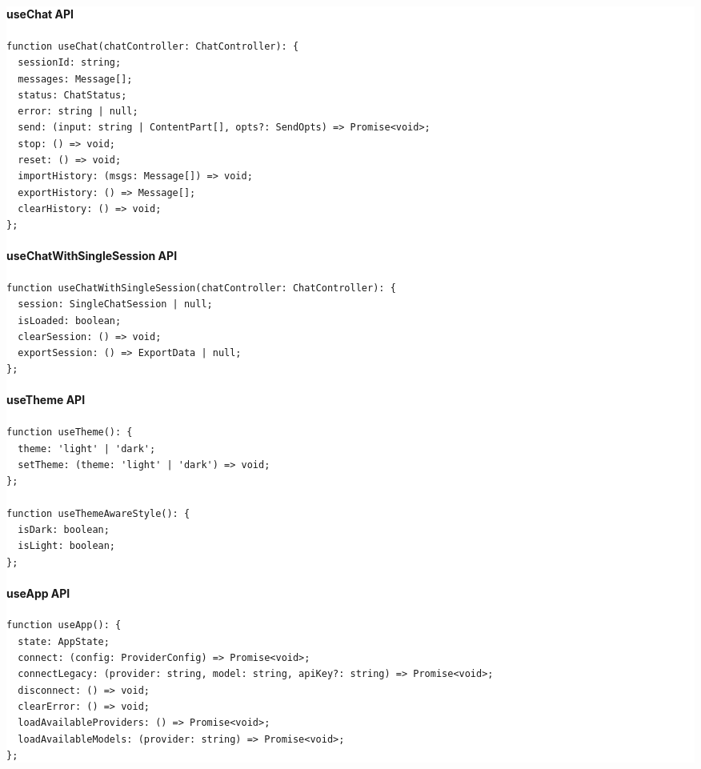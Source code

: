 #### useChat API

```tsx
function useChat(chatController: ChatController): {
  sessionId: string;
  messages: Message[];
  status: ChatStatus;
  error: string | null;
  send: (input: string | ContentPart[], opts?: SendOpts) => Promise<void>;
  stop: () => void;
  reset: () => void;
  importHistory: (msgs: Message[]) => void;
  exportHistory: () => Message[];
  clearHistory: () => void;
};
```

#### useChatWithSingleSession API

```tsx
function useChatWithSingleSession(chatController: ChatController): {
  session: SingleChatSession | null;
  isLoaded: boolean;
  clearSession: () => void;
  exportSession: () => ExportData | null;
};
```

#### useTheme API

```tsx
function useTheme(): {
  theme: 'light' | 'dark';
  setTheme: (theme: 'light' | 'dark') => void;
};

function useThemeAwareStyle(): {
  isDark: boolean;
  isLight: boolean;
};
```

#### useApp API

```tsx
function useApp(): {
  state: AppState;
  connect: (config: ProviderConfig) => Promise<void>;
  connectLegacy: (provider: string, model: string, apiKey?: string) => Promise<void>;
  disconnect: () => void;
  clearError: () => void;
  loadAvailableProviders: () => Promise<void>;
  loadAvailableModels: (provider: string) => Promise<void>;
};
```
